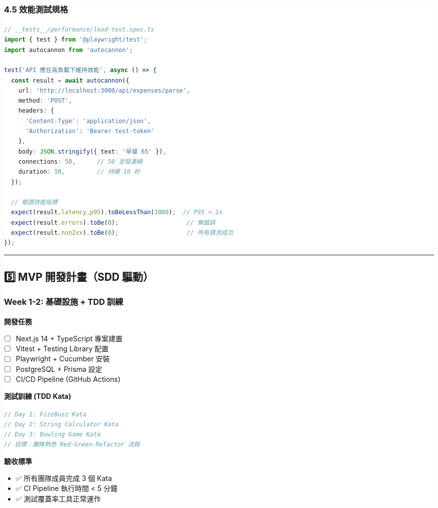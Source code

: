 ### 4.5 效能測試規格

```typescript
// __tests__/performance/load-test.spec.ts
import { test } from '@playwright/test';
import autocannon from 'autocannon';

test('API 應在高負載下維持效能', async () => {
  const result = await autocannon({
    url: 'http://localhost:3000/api/expenses/parse',
    method: 'POST',
    headers: {
      'Content-Type': 'application/json',
      'Authorization': 'Bearer test-token'
    },
    body: JSON.stringify({ text: '早餐 65' }),
    connections: 50,      // 50 並發連線
    duration: 10,         // 持續 10 秒
  });

  // 驗證效能指標
  expect(result.latency.p95).toBeLessThan(1000);  // P95 < 1s
  expect(result.errors).toBe(0);                   // 無錯誤
  expect(result.non2xx).toBe(0);                   // 所有請求成功
});
```

---

## 5️⃣ MVP 開發計畫（SDD 驅動）

### Week 1-2: 基礎設施 + TDD 訓練

**開發任務**
- [ ] Next.js 14 + TypeScript 專案建置
- [ ] Vitest + Testing Library 配置
- [ ] Playwright + Cucumber 安裝
- [ ] PostgreSQL + Prisma 設定
- [ ] CI/CD Pipeline (GitHub Actions)

**測試訓練 (TDD Kata)**
```typescript
// Day 1: FizzBuzz Kata
// Day 2: String Calculator Kata
// Day 3: Bowling Game Kata
// 目標：團隊熟悉 Red-Green-Refactor 流程
```

**驗收標準**
- ✅ 所有團隊成員完成 3 個 Kata
- ✅ CI Pipeline 執行時間 < 5 分鐘
- ✅ 測試覆蓋率工具正常運作
